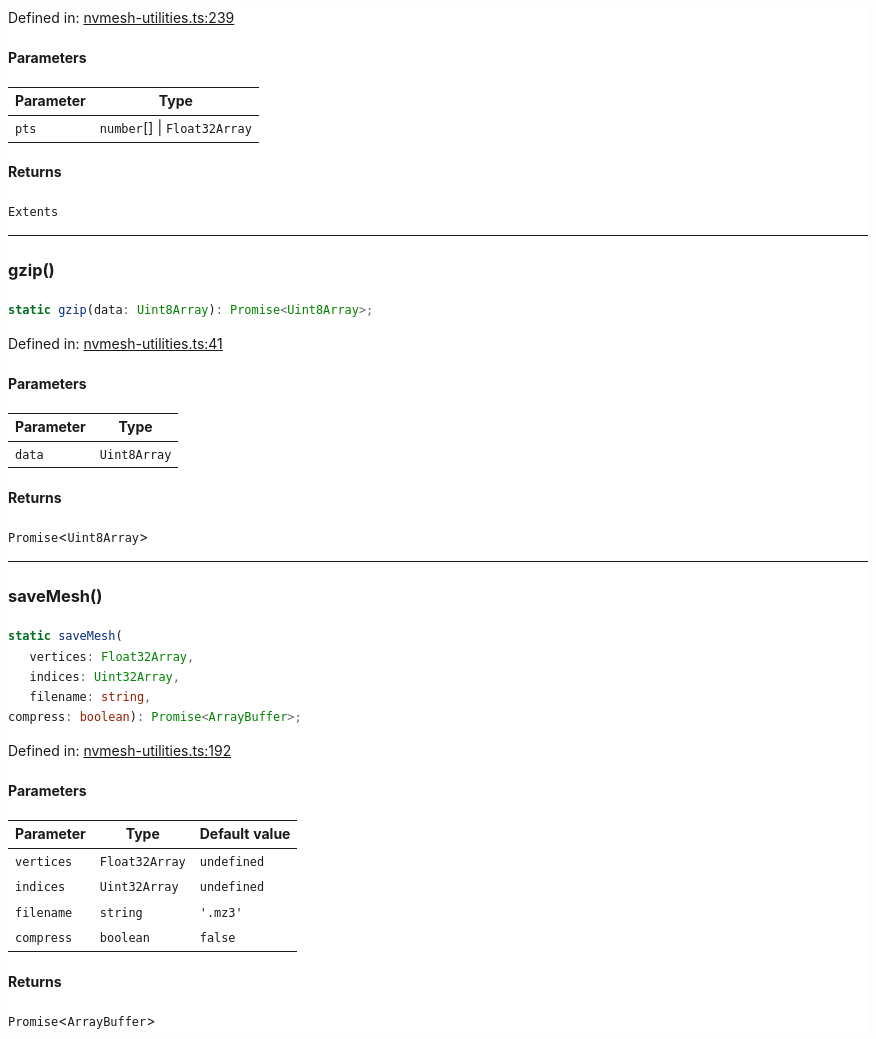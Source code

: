 Defined in: [nvmesh-utilities.ts:239](https://github.com/niivue/niivue/blob/main/packages/niivue/src/nvmesh-utilities.ts#L239)

#### Parameters

| Parameter | Type                         |
| --------- | ---------------------------- |
| `pts`     | `number`[] \| `Float32Array` |

#### Returns

`Extents`

---

### gzip()

```ts
static gzip(data: Uint8Array): Promise<Uint8Array>;
```

Defined in: [nvmesh-utilities.ts:41](https://github.com/niivue/niivue/blob/main/packages/niivue/src/nvmesh-utilities.ts#L41)

#### Parameters

| Parameter | Type         |
| --------- | ------------ |
| `data`    | `Uint8Array` |

#### Returns

`Promise`\<`Uint8Array`\>

---

### saveMesh()

```ts
static saveMesh(
   vertices: Float32Array,
   indices: Uint32Array,
   filename: string,
compress: boolean): Promise<ArrayBuffer>;
```

Defined in: [nvmesh-utilities.ts:192](https://github.com/niivue/niivue/blob/main/packages/niivue/src/nvmesh-utilities.ts#L192)

#### Parameters

| Parameter  | Type           | Default value |
| ---------- | -------------- | ------------- |
| `vertices` | `Float32Array` | `undefined`   |
| `indices`  | `Uint32Array`  | `undefined`   |
| `filename` | `string`       | `'.mz3'`      |
| `compress` | `boolean`      | `false`       |

#### Returns

`Promise`\<`ArrayBuffer`\>

